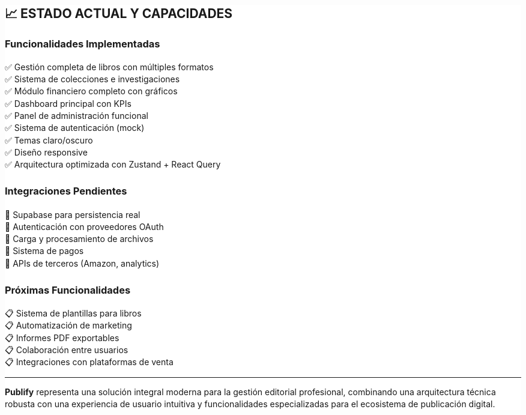 ## 📈 ESTADO ACTUAL Y CAPACIDADES

### **Funcionalidades Implementadas**
✅ Gestión completa de libros con múltiples formatos  
✅ Sistema de colecciones e investigaciones  
✅ Módulo financiero completo con gráficos  
✅ Dashboard principal con KPIs  
✅ Panel de administración funcional  
✅ Sistema de autenticación (mock)  
✅ Temas claro/oscuro  
✅ Diseño responsive  
✅ Arquitectura optimizada con Zustand + React Query  

### **Integraciones Pendientes**
🔄 Supabase para persistencia real  
🔄 Autenticación con proveedores OAuth  
🔄 Carga y procesamiento de archivos  
🔄 Sistema de pagos  
🔄 APIs de terceros (Amazon, analytics)  

### **Próximas Funcionalidades**
📋 Sistema de plantillas para libros  
📋 Automatización de marketing  
📋 Informes PDF exportables  
📋 Colaboración entre usuarios  
📋 Integraciones con plataformas de venta  

---

**Publify** representa una solución integral moderna para la gestión editorial profesional, combinando una arquitectura técnica robusta con una experiencia de usuario intuitiva y funcionalidades especializadas para el ecosistema de publicación digital.